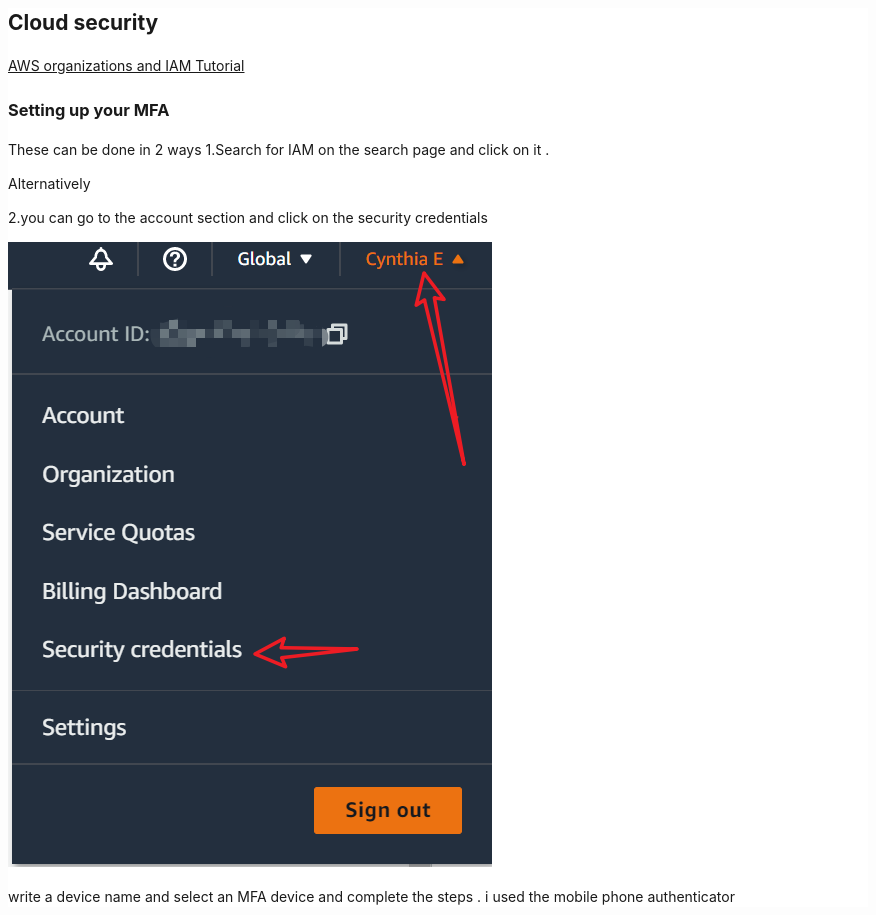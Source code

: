 





## Cloud security

[AWS organizations and IAM Tutorial](https://www.youtube.com/watch?v=4EMWBYVggQI&list=PLBfufR7vyJJ7k25byhRXJldB5AiwgNnWv&index=15)
### Setting up your MFA 
These can be done in 2 ways 
1.Search for IAM on the search page and click on it .

Alternatively 

2.you can go to the account section and click on the security credentials 

![Alt text](/Journal-images/image-0/security-credentials1.png)

write a device name and select an MFA device
and complete the steps . i used the mobile phone authenticator
